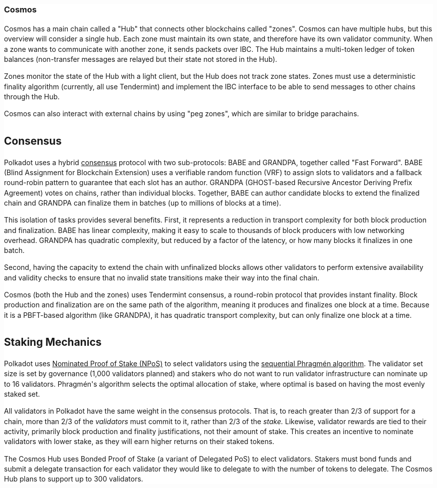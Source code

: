 ### Cosmos

Cosmos has a main chain called a "Hub" that connects other blockchains called "zones". Cosmos can have multiple hubs, but this overview will consider a single hub. Each zone must maintain its own state, and therefore have its own validator community. When a zone wants to communicate with another zone, it sends packets over IBC. The Hub maintains a multi-token ledger of token balances (non-transfer messages are relayed but their state not stored in the Hub).

Zones monitor the state of the Hub with a light client, but the Hub does not track zone states. Zones must use a deterministic finality algorithm (currently, all use Tendermint) and implement the IBC interface to be able to send messages to other chains through the Hub.

Cosmos can also interact with external chains by using "peg zones", which are similar to bridge parachains.

## Consensus

Polkadot uses a hybrid [consensus](learn-consensus) protocol with two sub-protocols: BABE and GRANDPA, together called "Fast Forward". BABE (Blind Assignment for Blockchain Extension) uses a verifiable random function (VRF) to assign slots to validators and a fallback round-robin pattern to guarantee that each slot has an author. GRANDPA (GHOST-based Recursive Ancestor Deriving Prefix Agreement) votes on chains, rather than individual blocks. Together, BABE can author candidate blocks to extend the finalized chain and GRANDPA can finalize them in batches (up to millions of blocks at a time).

This isolation of tasks provides several benefits. First, it represents a reduction in transport complexity for both block production and finalization. BABE has linear complexity, making it easy to scale to thousands of block producers with low networking overhead. GRANDPA has quadratic complexity, but reduced by a factor of the latency, or how many blocks it finalizes in one batch.

Second, having the capacity to extend the chain with unfinalized blocks allows other validators to perform extensive availability and validity checks to ensure that no invalid state transitions make their way into the final chain.

Cosmos (both the Hub and the zones) uses Tendermint consensus, a round-robin protocol that provides instant finality. Block production and finalization are on the same path of the algorithm, meaning it produces and finalizes one block at a time. Because it is a PBFT-based algorithm (like GRANDPA), it has quadratic transport complexity, but can only finalize one block at a time.

## Staking Mechanics

Polkadot uses [Nominated Proof of Stake (NPoS)](learn-staking) to select validators using the [sequential Phragmén algorithm](learn-phragmen). The validator set size is set by governance (1,000 validators planned) and stakers who do not want to run validator infrastructure can nominate up to 16 validators. Phragmén's algorithm selects the optimal allocation of stake, where optimal is based on having the most evenly staked set.

All validators in Polkadot have the same weight in the consensus protocols. That is, to reach greater than 2/3 of support for a chain, more than 2/3 of the _validators_ must commit to it, rather than 2/3 of the _stake._ Likewise, validator rewards are tied to their activity, primarily block production and finality justifications, not their amount of stake. This creates an incentive to nominate validators with lower stake, as they will earn higher returns on their staked tokens.

The Cosmos Hub uses Bonded Proof of Stake (a variant of Delegated PoS) to elect validators. Stakers must bond funds and submit a delegate transaction for each validator they would like to delegate to with the number of tokens to delegate. The Cosmos Hub plans to support up to 300 validators.
